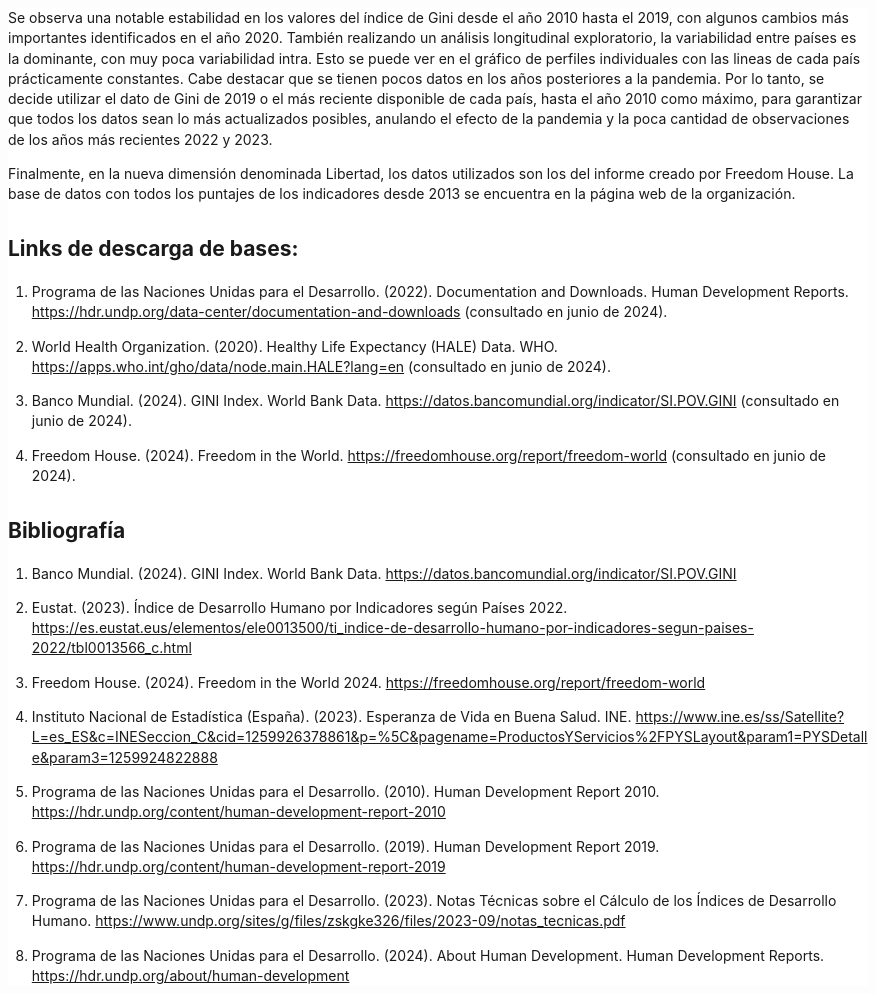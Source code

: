 Se observa una notable estabilidad en los valores del índice de Gini desde el año 2010 hasta el 2019, con algunos cambios más importantes identificados en el año 2020. También realizando un análisis longitudinal exploratorio, la variabilidad entre países es la dominante, con muy poca variabilidad intra. Esto se puede ver en el gráfico de perfiles individuales con las lineas de cada país prácticamente constantes. Cabe destacar que se tienen pocos datos en los años posteriores a la pandemia. Por lo tanto, se decide utilizar el dato de Gini de 2019 o el más reciente disponible de cada país, hasta el año 2010 como máximo, para garantizar que todos los datos sean lo más actualizados posibles, anulando el efecto de la pandemia y la poca cantidad de observaciones de los años más recientes 2022 y 2023.

Finalmente, en la nueva dimensión denominada Libertad, los datos utilizados son los del informe creado por Freedom House. La base de datos con todos los puntajes de los indicadores desde 2013 se encuentra en la página web de la organización. 


## Links de descarga de bases:

1. Programa de las Naciones Unidas para el Desarrollo. (2022). Documentation and Downloads. Human Development Reports. https://hdr.undp.org/data-center/documentation-and-downloads (consultado en junio de 2024).

2. World Health Organization. (2020). Healthy Life Expectancy (HALE) Data. WHO. https://apps.who.int/gho/data/node.main.HALE?lang=en (consultado en junio de 2024).

3. Banco Mundial. (2024). GINI Index. World Bank Data. https://datos.bancomundial.org/indicator/SI.POV.GINI (consultado en junio de 2024).

4. Freedom House. (2024). Freedom in the World. https://freedomhouse.org/report/freedom-world (consultado en junio de 2024).

## Bibliografía

1. Banco Mundial. (2024). GINI Index. World Bank Data. https://datos.bancomundial.org/indicator/SI.POV.GINI

2. Eustat. (2023). Índice de Desarrollo Humano por Indicadores según Países 2022. https://es.eustat.eus/elementos/ele0013500/ti_indice-de-desarrollo-humano-por-indicadores-segun-paises-2022/tbl0013566_c.html

3. Freedom House. (2024). Freedom in the World 2024. https://freedomhouse.org/report/freedom-world

4. Instituto Nacional de Estadística (España). (2023). Esperanza de Vida en Buena Salud. INE. https://www.ine.es/ss/Satellite?L=es_ES&c=INESeccion_C&cid=1259926378861&p=%5C&pagename=ProductosYServicios%2FPYSLayout&param1=PYSDetalle&param3=1259924822888

5. Programa de las Naciones Unidas para el Desarrollo. (2010). Human Development Report 2010. https://hdr.undp.org/content/human-development-report-2010

6. Programa de las Naciones Unidas para el Desarrollo. (2019). Human Development Report 2019. https://hdr.undp.org/content/human-development-report-2019

7. Programa de las Naciones Unidas para el Desarrollo. (2023). Notas Técnicas sobre el Cálculo de los Índices de Desarrollo Humano. https://www.undp.org/sites/g/files/zskgke326/files/2023-09/notas_tecnicas.pdf

8. Programa de las Naciones Unidas para el Desarrollo. (2024). About Human Development. Human Development Reports. https://hdr.undp.org/about/human-development
